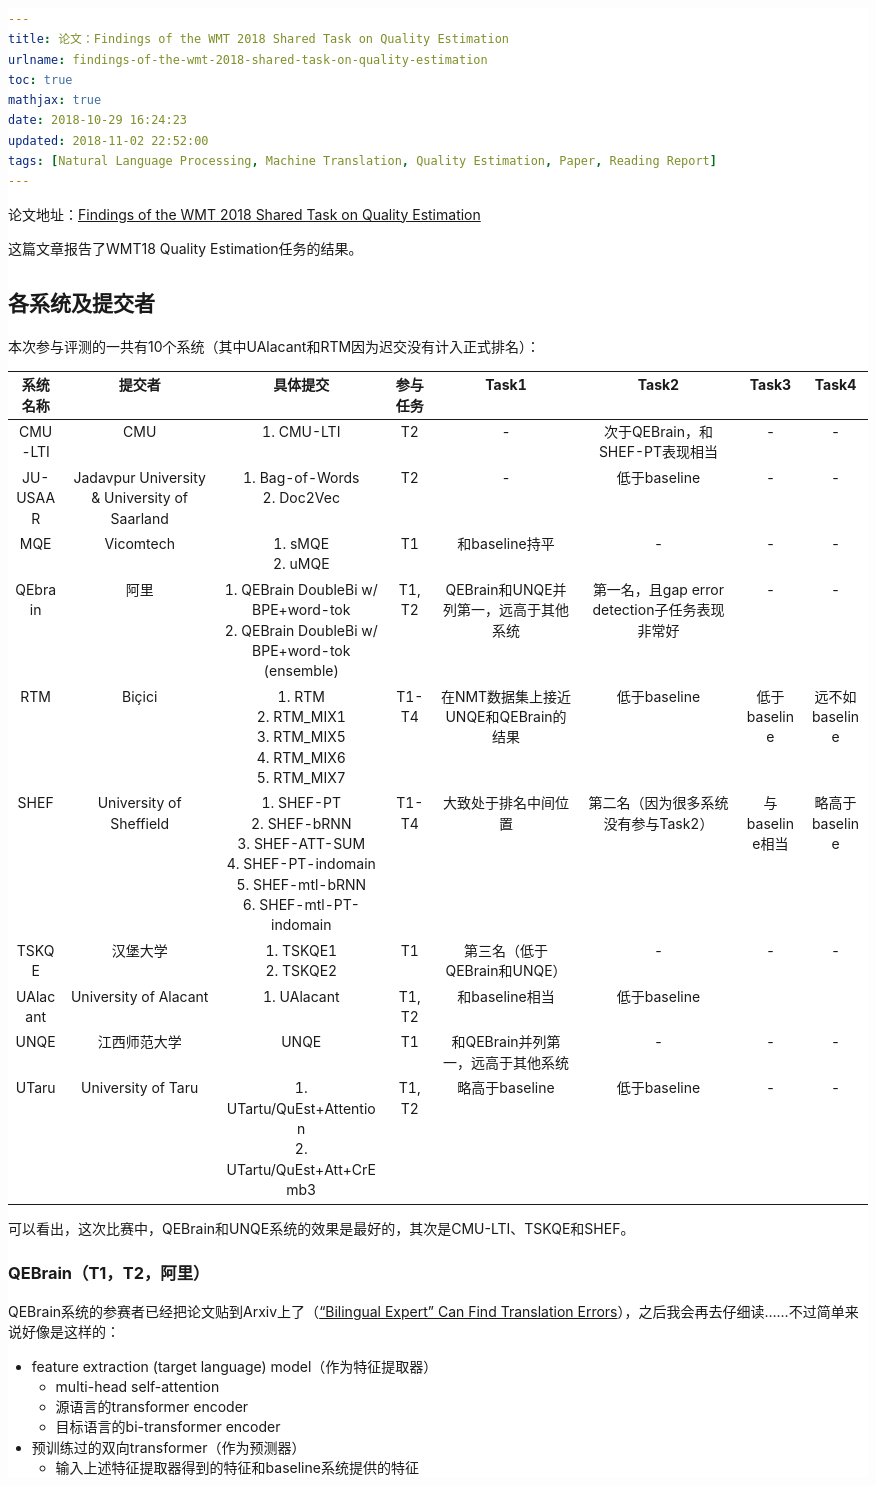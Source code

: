 ```yaml
---
title: 论文：Findings of the WMT 2018 Shared Task on Quality Estimation
urlname: findings-of-the-wmt-2018-shared-task-on-quality-estimation
toc: true
mathjax: true
date: 2018-10-29 16:24:23
updated: 2018-11-02 22:52:00
tags: [Natural Language Processing, Machine Translation, Quality Estimation, Paper, Reading Report]
---
```


论文地址：[Findings of the WMT 2018 Shared Task on Quality Estimation](https://fredblain.org/papers/pdf/specia_et_al_findings_of_the_wmt_2018_shared_task_on_quality_estimation.pdf)

这篇文章报告了WMT18 Quality Estimation任务的结果。

## 各系统及提交者

本次参与评测的一共有10个系统（其中UAlacant和RTM因为迟交没有计入正式排名）：

| 系统名称 | 提交者 | 具体提交 | 参与任务 | Task1 | Task2 | Task3 | Task4 |
|:---:|:---:|:---:|:---:|:---:|:---:|:---:|:---:|
| CMU-LTI | CMU | 1. CMU-LTI | T2 | - | 次于QEBrain，和SHEF-PT表现相当 | - | - |
| JU-USAAR | Jadavpur University & University of Saarland | 1. Bag-of-Words<br/>2. Doc2Vec | T2 | - | 低于baseline | - | - |
| MQE | Vicomtech | 1. sMQE<br/>2. uMQE | T1 | 和baseline持平 | - | - | - |
| QEbrain | 阿里 | 1. QEBrain DoubleBi w/ BPE+word-tok<br/>2. QEBrain DoubleBi w/ BPE+word-tok (ensemble) | T1, T2 | QEBrain和UNQE并列第一，远高于其他系统 | 第一名，且gap error detection子任务表现非常好 | - | - |
| RTM | Biçici | 1. RTM<br/>2. RTM_MIX1<br/>3. RTM_MIX5<br/>4. RTM_MIX6<br/>5. RTM_MIX7 | T1-T4 | 在NMT数据集上接近UNQE和QEBrain的结果 | 低于baseline | 低于baseline | 远不如baseline |
| SHEF | University of Sheffield | 1. SHEF-PT<br/>2. SHEF-bRNN<br/>3. SHEF-ATT-SUM<br/>4. SHEF-PT-indomain<br/>5. SHEF-mtl-bRNN<br/>6. SHEF-mtl-PT-indomain | T1-T4 | 大致处于排名中间位置 | 第二名（因为很多系统没有参与Task2） | 与baseline相当 | 略高于baseline |
| TSKQE | 汉堡大学 | 1. TSKQE1<br/>2. TSKQE2<br/> | T1 | 第三名（低于QEBrain和UNQE） | - | - | - |
| UAlacant | University of Alacant | 1. UAlacant | T1, T2 | 和baseline相当 | 低于baseline |
| UNQE | 江西师范大学 | UNQE | T1 | 和QEBrain并列第一，远高于其他系统 | - | - | - |
| UTaru | University of Taru | 1. UTartu/QuEst+Attention<br/>2. UTartu/QuEst+Att+CrEmb3 | T1, T2 | 略高于baseline | 低于baseline | - | - |

可以看出，这次比赛中，QEBrain和UNQE系统的效果是最好的，其次是CMU-LTI、TSKQE和SHEF。

### QEBrain（T1，T2，阿里）

QEBrain系统的参赛者已经把论文贴到Arxiv上了（[“Bilingual Expert” Can Find Translation Errors](https://arxiv.org/pdf/1807.09433.pdf)），之后我会再去仔细读……不过简单来说好像是这样的：

* feature extraction (target language) model（作为特征提取器）
  * multi-head self-attention
  * 源语言的transformer encoder
  * 目标语言的bi-transformer encoder
* 预训练过的双向transformer（作为预测器）
  * 输入上述特征提取器得到的特征和baseline系统提供的特征
